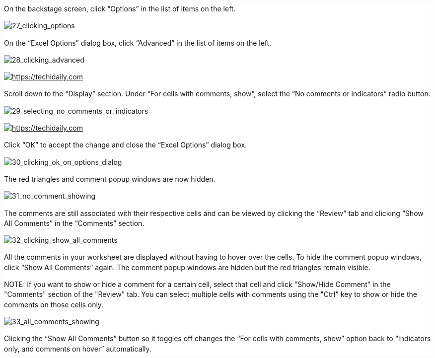 
 On the backstage screen, click “Options” in the list of items on the left.

![27_clicking_options](https://static1.howtogeekimages.com/wordpress/wp-content/uploads/2015/05/27_clicking_options.png) 

 On the “Excel Options” dialog box, click “Advanced” in the list of items on the left.

![28_clicking_advanced](https://static1.howtogeekimages.com/wordpress/wp-content/uploads/2015/05/28_clicking_advanced.png) 


<a href="https://ephamedtechinc.pxf.io/c/5597632/2137203/26400" target="_top" id="2137203">
  <img src="//a.impactradius-go.com/display-ad/26400-2137203" border="0" alt="https://techidaily.com" width="728" height="90"/>
</a>
<img height="0" width="0" src="https://ephamedtechinc.pxf.io/i/5597632/2137203/26400" style="position:absolute;visibility:hidden;" border="0" />


 Scroll down to the “Display” section. Under “For cells with comments, show”, select the “No comments or indicators” radio button.

![29_selecting_no_comments_or_indicators](https://static1.howtogeekimages.com/wordpress/wp-content/uploads/2015/05/29_selecting_no_comments_or_indicators.png) 


<a href="https://appsumo.8odi.net/c/5597632/2044585/7443" target="_top" id="2044585">
  <img src="//a.impactradius-go.com/display-ad/7443-2044585" border="0" alt="https://techidaily.com" width="728" height="90"/>
</a>
<img height="0" width="0" src="https://appsumo.8odi.net/i/5597632/2044585/7443" style="position:absolute;visibility:hidden;" border="0" />


 Click “OK” to accept the change and close the “Excel Options” dialog box.

![30_clicking_ok_on_options_dialog](https://static1.howtogeekimages.com/wordpress/wp-content/uploads/2015/05/30_clicking_ok_on_options_dialog.png) 

 The red triangles and comment popup windows are now hidden.

![31_no_comment_showing](https://static1.howtogeekimages.com/wordpress/wp-content/uploads/2015/05/31_no_comment_showing.png) 

 The comments are still associated with their respective cells and can be viewed by clicking the “Review” tab and clicking “Show All Comments” in the “Comments” section.

![32_clicking_show_all_comments](https://static1.howtogeekimages.com/wordpress/wp-content/uploads/2015/05/32_clicking_show_all_comments.png) 

 All the comments in your worksheet are displayed without having to hover over the cells. To hide the comment popup windows, click “Show All Comments” again. The comment popup windows are hidden but the red triangles remain visible.

 NOTE: If you want to show or hide a comment for a certain cell, select that cell and click "Show/Hide Comment" in the "Comments" section of the "Review" tab. You can select multiple cells with comments using the "Ctrl" key to show or hide the comments on those cells only.

![33_all_comments_showing](https://static1.howtogeekimages.com/wordpress/wp-content/uploads/2015/05/33_all_comments_showing.png) 

 Clicking the “Show All Comments” button so it toggles off changes the “For cells with comments, show” option back to “Indicators only, and comments on hover” automatically.

